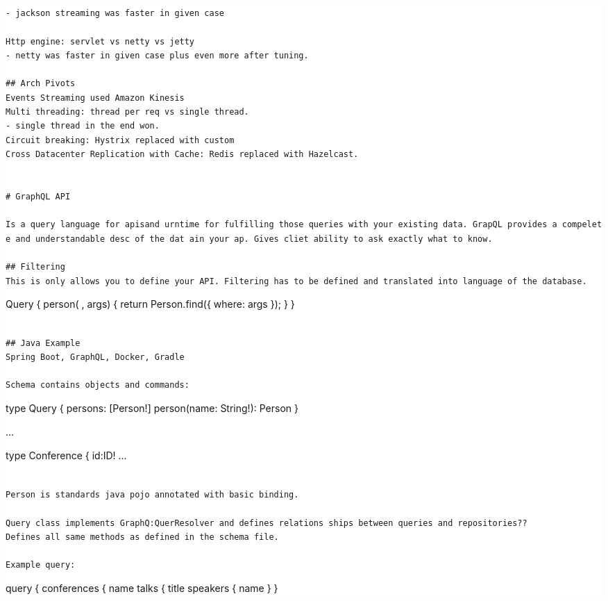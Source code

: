 ```
- jackson streaming was faster in given case

Http engine: servlet vs netty vs jetty
- netty was faster in given case plus even more after tuning.

## Arch Pivots
Events Streaming used Amazon Kinesis
Multi threading: thread per req vs single thread.
- single thread in the end won.
Circuit breaking: Hystrix replaced with custom
Cross Datacenter Replication with Cache: Redis replaced with Hazelcast.


# GraphQL API

Is a query language for apisand urntime for fulfilling those queries with your existing data. GrapQL provides a compelete and understandable desc of the dat ain your ap. Gives cliet ability to ask exactly what to know.

## Filtering
This is only allows you to define your API. Filtering has to be defined and translated into language of the database.

```
Query {
  person( , args) {
    return Person.find({ where: args });
  }
}
```

## Java Example
Spring Boot, GraphQL, Docker, Gradle

Schema contains objects and commands:
```
type Query {
  persons: [Person!]
  person(name: String!): Person
}

...

type Conference {
  id:ID!
  ...
```

Person is standards java pojo annotated with basic binding.

Query class implements GraphQ:QuerResolver and defines relations ships between queries and repositories??
Defines all same methods as defined in the schema file.

Example query:
```
query {
 conferences {
  name
  talks {
   title
   speakers {
     name
   }
  }